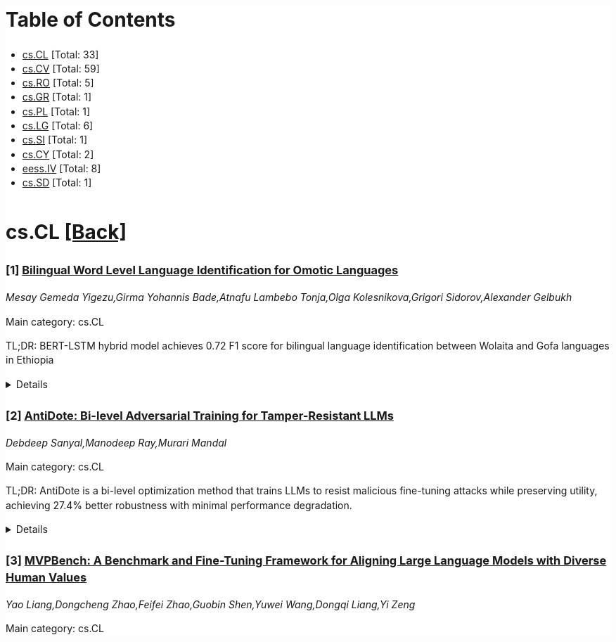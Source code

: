 <div id=toc></div>

# Table of Contents

- [cs.CL](#cs.CL) [Total: 33]
- [cs.CV](#cs.CV) [Total: 59]
- [cs.RO](#cs.RO) [Total: 5]
- [cs.GR](#cs.GR) [Total: 1]
- [cs.PL](#cs.PL) [Total: 1]
- [cs.LG](#cs.LG) [Total: 6]
- [cs.SI](#cs.SI) [Total: 1]
- [cs.CY](#cs.CY) [Total: 2]
- [eess.IV](#eess.IV) [Total: 8]
- [cs.SD](#cs.SD) [Total: 1]


<div id='cs.CL'></div>

# cs.CL [[Back]](#toc)

### [1] [Bilingual Word Level Language Identification for Omotic Languages](https://arxiv.org/abs/2509.07998)
*Mesay Gemeda Yigezu,Girma Yohannis Bade,Atnafu Lambebo Tonja,Olga Kolesnikova,Grigori Sidorov,Alexander Gelbukh*

Main category: cs.CL

TL;DR: BERT-LSTM hybrid model achieves 0.72 F1 score for bilingual language identification between Wolaita and Gofa languages in Ethiopia


<details><summary>Details</summary></details>


### [2] [AntiDote: Bi-level Adversarial Training for Tamper-Resistant LLMs](https://arxiv.org/abs/2509.08000)
*Debdeep Sanyal,Manodeep Ray,Murari Mandal*

Main category: cs.CL

TL;DR: AntiDote is a bi-level optimization method that trains LLMs to resist malicious fine-tuning attacks while preserving utility, achieving 27.4% better robustness with minimal performance degradation.


<details><summary>Details</summary></details>


### [3] [MVPBench: A Benchmark and Fine-Tuning Framework for Aligning Large Language Models with Diverse Human Values](https://arxiv.org/abs/2509.08022)
*Yao Liang,Dongcheng Zhao,Feifei Zhao,Guobin Shen,Yuwei Wang,Dongqi Liang,Yi Zeng*

Main category: cs.CL
